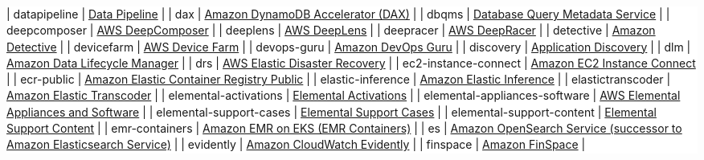 | datapipeline                    | [Data Pipeline](https://docs.aws.amazon.com/service-authorization/latest/reference/list_datapipeline.html)                                                                                                         |
| dax                             | [Amazon DynamoDB Accelerator (DAX)](https://docs.aws.amazon.com/service-authorization/latest/reference/list_amazondynamodbacceleratordax.html)                                                                     |
| dbqms                           | [Database Query Metadata Service](https://docs.aws.amazon.com/service-authorization/latest/reference/list_databasequerymetadataservice.html)                                                                       |
| deepcomposer                    | [AWS DeepComposer](https://docs.aws.amazon.com/service-authorization/latest/reference/list_awsdeepcomposer.html)                                                                                                   |
| deeplens                        | [AWS DeepLens](https://docs.aws.amazon.com/service-authorization/latest/reference/list_awsdeeplens.html)                                                                                                           |
| deepracer                       | [AWS DeepRacer](https://docs.aws.amazon.com/service-authorization/latest/reference/list_awsdeepracer.html)                                                                                                         |
| detective                       | [Amazon Detective](https://docs.aws.amazon.com/service-authorization/latest/reference/list_amazondetective.html)                                                                                                   |
| devicefarm                      | [AWS Device Farm](https://docs.aws.amazon.com/service-authorization/latest/reference/list_awsdevicefarm.html)                                                                                                      |
| devops-guru                     | [Amazon DevOps Guru](https://docs.aws.amazon.com/service-authorization/latest/reference/list_amazondevopsguru.html)                                                                                                |
| discovery                       | [Application Discovery](https://docs.aws.amazon.com/service-authorization/latest/reference/list_applicationdiscovery.html)                                                                                         |
| dlm                             | [Amazon Data Lifecycle Manager](https://docs.aws.amazon.com/service-authorization/latest/reference/list_amazondatalifecyclemanager.html)                                                                           |
| drs                             | [AWS Elastic Disaster Recovery](https://docs.aws.amazon.com/service-authorization/latest/reference/list_awselasticdisasterrecovery.html)                                                                           |
| ec2-instance-connect            | [Amazon EC2 Instance Connect](https://docs.aws.amazon.com/service-authorization/latest/reference/list_amazonec2instanceconnect.html)                                                                               |
| ecr-public                      | [Amazon Elastic Container Registry Public](https://docs.aws.amazon.com/service-authorization/latest/reference/list_amazonelasticcontainerregistrypublic.html)                                                      |
| elastic-inference               | [Amazon Elastic Inference](https://docs.aws.amazon.com/service-authorization/latest/reference/list_amazonelasticinference.html)                                                                                    |
| elastictranscoder               | [Amazon Elastic Transcoder](https://docs.aws.amazon.com/service-authorization/latest/reference/list_amazonelastictranscoder.html)                                                                                  |
| elemental-activations           | [Elemental Activations](https://docs.aws.amazon.com/service-authorization/latest/reference/list_elementalactivations.html)                                                                                         |
| elemental-appliances-software   | [AWS Elemental Appliances and Software](https://docs.aws.amazon.com/service-authorization/latest/reference/list_awselementalappliancesandsoftware.html)                                                            |
| elemental-support-cases         | [Elemental Support Cases](https://docs.aws.amazon.com/service-authorization/latest/reference/list_elementalsupportcases.html)                                                                                      |
| elemental-support-content       | [Elemental Support Content](https://docs.aws.amazon.com/service-authorization/latest/reference/list_elementalsupportcontent.html)                                                                                  |
| emr-containers                  | [Amazon EMR on EKS (EMR Containers)](https://docs.aws.amazon.com/service-authorization/latest/reference/list_amazonemroneksemrcontainers.html)                                                                     |
| es                              | [Amazon OpenSearch Service (successor to Amazon Elasticsearch Service)](https://docs.aws.amazon.com/service-authorization/latest/reference/list_amazonopensearchservicesuccessortoamazonelasticsearchservice.html) |
| evidently                       | [Amazon CloudWatch Evidently](https://docs.aws.amazon.com/service-authorization/latest/reference/list_amazoncloudwatchevidently.html)                                                                              |
| finspace                        | [Amazon FinSpace](https://docs.aws.amazon.com/service-authorization/latest/reference/list_amazonfinspace.html)                                                                                                     |